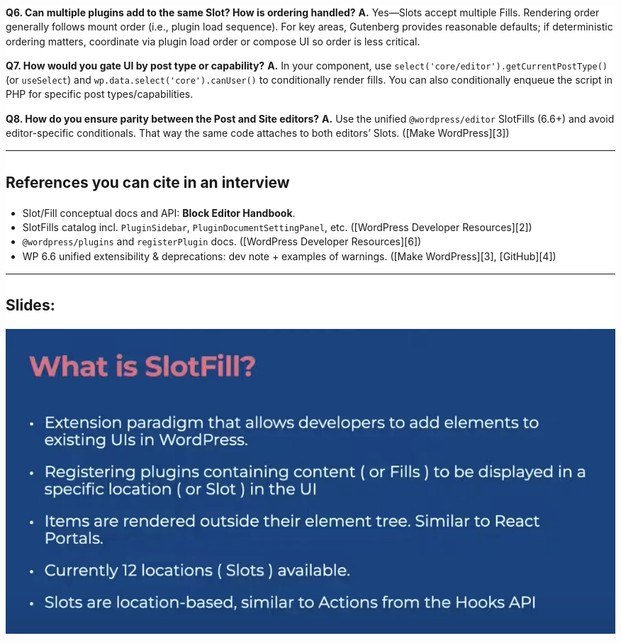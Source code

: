 **Q6. Can multiple plugins add to the same Slot? How is ordering handled?**
**A.** Yes—Slots accept multiple Fills. Rendering order generally follows mount order (i.e., plugin load sequence). For key areas, Gutenberg provides reasonable defaults; if deterministic ordering matters, coordinate via plugin load order or compose UI so order is less critical.

**Q7. How would you gate UI by post type or capability?**
**A.** In your component, use `select('core/editor').getCurrentPostType()` (or `useSelect`) and `wp.data.select('core').canUser()` to conditionally render fills. You can also conditionally enqueue the script in PHP for specific post types/capabilities.

**Q8. How do you ensure parity between the Post and Site editors?**
**A.** Use the unified `@wordpress/editor` SlotFills (6.6+) and avoid editor-specific conditionals. That way the same code attaches to both editors’ Slots. ([Make WordPress][3])

---

## References you can cite in an interview

- Slot/Fill conceptual docs and API: **Block Editor Handbook**.
- SlotFills catalog incl. `PluginSidebar`, `PluginDocumentSettingPanel`, etc. ([WordPress Developer Resources][2])
- `@wordpress/plugins` and `registerPlugin` docs. ([WordPress Developer Resources][6])
- WP 6.6 unified extensibility & deprecations: dev note + examples of warnings. ([Make WordPress][3], [GitHub][4])

---

## Slides:

![alt text](<JS Libraries/SlotFill API/SlotFillAPI-1.png>)
